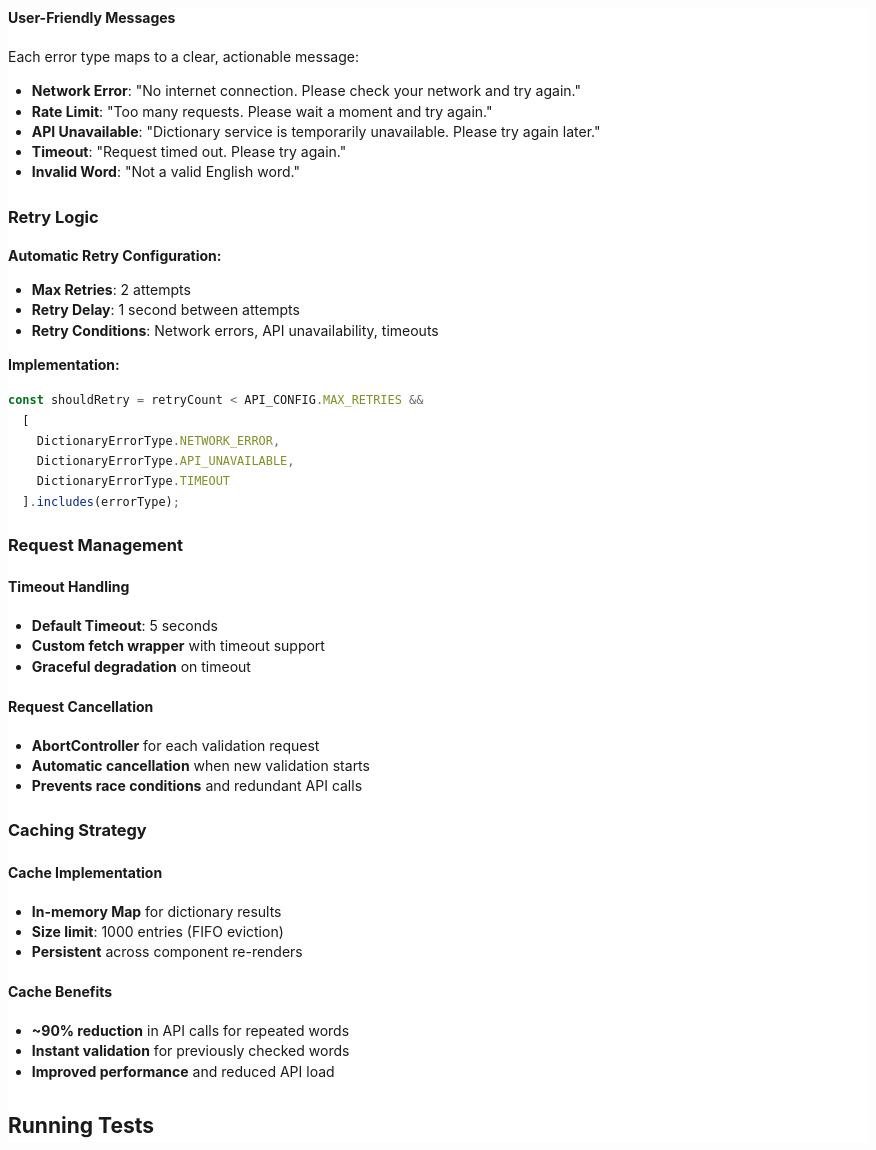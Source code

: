 #### User-Friendly Messages

Each error type maps to a clear, actionable message:
- **Network Error**: "No internet connection. Please check your network and try again."
- **Rate Limit**: "Too many requests. Please wait a moment and try again."
- **API Unavailable**: "Dictionary service is temporarily unavailable. Please try again later."
- **Timeout**: "Request timed out. Please try again."
- **Invalid Word**: "Not a valid English word."

### Retry Logic

**Automatic Retry Configuration:**
- **Max Retries**: 2 attempts
- **Retry Delay**: 1 second between attempts
- **Retry Conditions**: Network errors, API unavailability, timeouts

**Implementation:**
```typescript
const shouldRetry = retryCount < API_CONFIG.MAX_RETRIES && 
  [
    DictionaryErrorType.NETWORK_ERROR,
    DictionaryErrorType.API_UNAVAILABLE,
    DictionaryErrorType.TIMEOUT
  ].includes(errorType);
```

### Request Management

#### Timeout Handling
- **Default Timeout**: 5 seconds
- **Custom fetch wrapper** with timeout support
- **Graceful degradation** on timeout

#### Request Cancellation
- **AbortController** for each validation request
- **Automatic cancellation** when new validation starts
- **Prevents race conditions** and redundant API calls

### Caching Strategy

#### Cache Implementation
- **In-memory Map** for dictionary results
- **Size limit**: 1000 entries (FIFO eviction)
- **Persistent** across component re-renders

#### Cache Benefits
- **~90% reduction** in API calls for repeated words
- **Instant validation** for previously checked words
- **Improved performance** and reduced API load

## Running Tests

